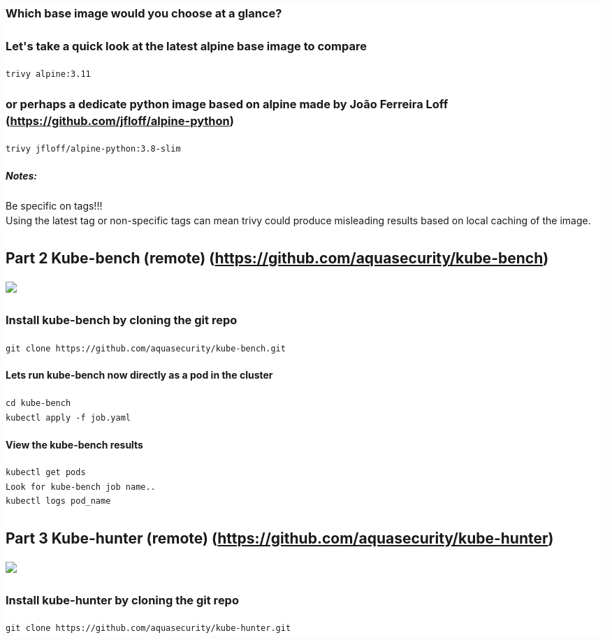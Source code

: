 ### Which base image would you choose at a glance?

### Let's take a quick look at the latest alpine base image to compare
```
trivy alpine:3.11
```
### or perhaps a dedicate python image based on alpine made by João Ferreira Loff (https://github.com/jfloff/alpine-python)

```
trivy jfloff/alpine-python:3.8-slim
```

##### Notes:
Be specific on tags!!!   
Using the latest tag or non-specific tags can mean trivy could produce misleading results based on local caching of the image.

## Part 2 Kube-bench (remote) (https://github.com/aquasecurity/kube-bench)

<img src="https://github.com/aquasecurity/kube-bench/raw/master/images/kube-bench.png" height="150">

### Install kube-bench by cloning the git repo
```
git clone https://github.com/aquasecurity/kube-bench.git
```

#### Lets run kube-bench now directly as a pod in the cluster
```
cd kube-bench
kubectl apply -f job.yaml
```

#### View the kube-bench results
```
kubectl get pods
Look for kube-bench job name..
kubectl logs pod_name
```

## Part 3 Kube-hunter (remote) (https://github.com/aquasecurity/kube-hunter)

<img src="https://github.com/aquasecurity/kube-hunter/blob/master/kube-hunter.png" height="150">

### Install kube-hunter by cloning the git repo
```
git clone https://github.com/aquasecurity/kube-hunter.git
```
